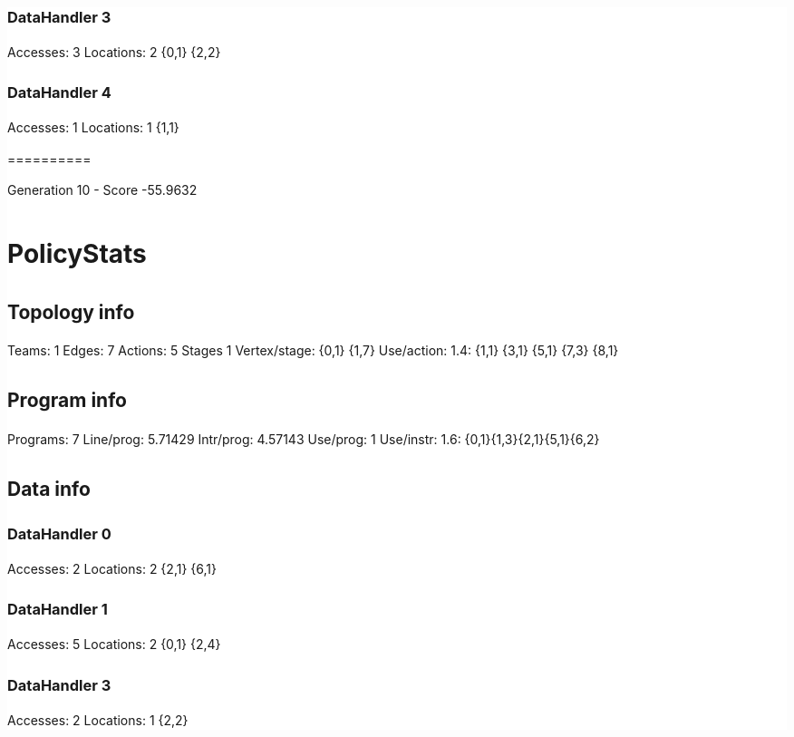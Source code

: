 ### DataHandler 3
Accesses:	3
Locations:	2
{0,1} {2,2} 

### DataHandler 4
Accesses:	1
Locations:	1
{1,1} 


==========

Generation 10 - Score -55.9632

# PolicyStats
## Topology info
Teams:		1
Edges:		7
Actions:	5
Stages		1
Vertex/stage:	{0,1} {1,7} 
Use/action:	1.4: {1,1} {3,1} {5,1} {7,3} {8,1} 

## Program info
Programs:	7
Line/prog:	5.71429
Intr/prog:	4.57143
Use/prog:	1
Use/instr:	1.6: {0,1}{1,3}{2,1}{5,1}{6,2}

## Data info

### DataHandler 0
Accesses:	2
Locations:	2
{2,1} {6,1} 

### DataHandler 1
Accesses:	5
Locations:	2
{0,1} {2,4} 

### DataHandler 3
Accesses:	2
Locations:	1
{2,2} 
